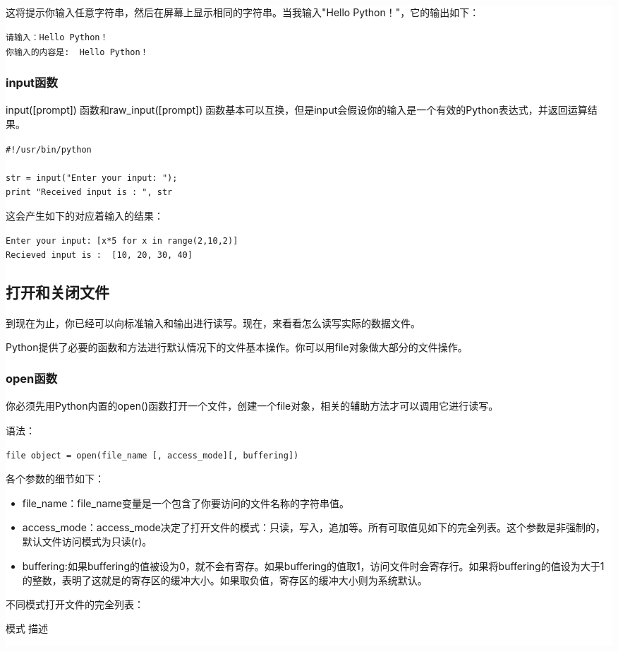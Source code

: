 这将提示你输入任意字符串，然后在屏幕上显示相同的字符串。当我输入"Hello Python！"，它的输出如下：

    
    请输入：Hello Python！
    你输入的内容是:  Hello Python！
    




### input函数


input([prompt]) 函数和raw_input([prompt]) 函数基本可以互换，但是input会假设你的输入是一个有效的Python表达式，并返回运算结果。

    
    #!/usr/bin/python
     
    str = input("Enter your input: ");
    print "Received input is : ", str
    


这会产生如下的对应着输入的结果：

    
    Enter your input: [x*5 for x in range(2,10,2)]
    Recieved input is :  [10, 20, 30, 40]
    




## 打开和关闭文件


到现在为止，你已经可以向标准输入和输出进行读写。现在，来看看怎么读写实际的数据文件。

Python提供了必要的函数和方法进行默认情况下的文件基本操作。你可以用file对象做大部分的文件操作。


### open函数


你必须先用Python内置的open()函数打开一个文件，创建一个file对象，相关的辅助方法才可以调用它进行读写。

语法：

    
    file object = open(file_name [, access_mode][, buffering])
    


各个参数的细节如下：



 	
  * file_name：file_name变量是一个包含了你要访问的文件名称的字符串值。

 	
  * access_mode：access_mode决定了打开文件的模式：只读，写入，追加等。所有可取值见如下的完全列表。这个参数是非强制的，默认文件访问模式为只读(r)。

 	
  * buffering:如果buffering的值被设为0，就不会有寄存。如果buffering的值取1，访问文件时会寄存行。如果将buffering的值设为大于1的整数，表明了这就是的寄存区的缓冲大小。如果取负值，寄存区的缓冲大小则为系统默认。


不同模式打开文件的完全列表：
<table class="reference     " >
<tbody >
<tr >
模式
描述
</tr>
<tr >
